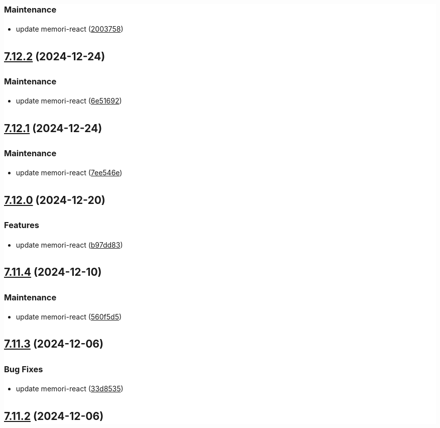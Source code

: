 
### Maintenance

* update memori-react ([2003758](https://github.com/memori-ai/memori-webcomponent/commit/20037584ab100ebf3dcd226fbd27e66d85577719))

## [7.12.2](https://github.com/memori-ai/memori-webcomponent/compare/v7.12.1...v7.12.2) (2024-12-24)


### Maintenance

* update memori-react ([6e51692](https://github.com/memori-ai/memori-webcomponent/commit/6e51692cad7ffb33cba67f701837c8c3e00acb90))

## [7.12.1](https://github.com/memori-ai/memori-webcomponent/compare/v7.12.0...v7.12.1) (2024-12-24)


### Maintenance

* update memori-react ([7ee546e](https://github.com/memori-ai/memori-webcomponent/commit/7ee546e3f6abf3e560a5bc67d354ab953c0ad7a3))

## [7.12.0](https://github.com/memori-ai/memori-webcomponent/compare/v7.11.4...v7.12.0) (2024-12-20)


### Features

* update memori-react ([b97dd83](https://github.com/memori-ai/memori-webcomponent/commit/b97dd831f934bf8c4ece8a586009bc18c5f1cc3e))

## [7.11.4](https://github.com/memori-ai/memori-webcomponent/compare/v7.11.3...v7.11.4) (2024-12-10)


### Maintenance

* update memori-react ([560f5d5](https://github.com/memori-ai/memori-webcomponent/commit/560f5d5b6219ed1661b678c3b0042361f5e0aa57))

## [7.11.3](https://github.com/memori-ai/memori-webcomponent/compare/v7.11.2...v7.11.3) (2024-12-06)


### Bug Fixes

* update memori-react ([33d8535](https://github.com/memori-ai/memori-webcomponent/commit/33d85358546fec0fda0abb61daebada32e9a67f1))

## [7.11.2](https://github.com/memori-ai/memori-webcomponent/compare/v7.11.1...v7.11.2) (2024-12-06)

